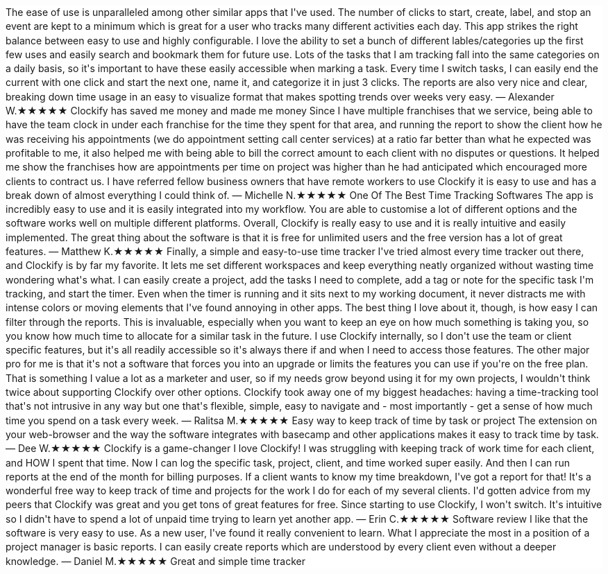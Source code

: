The ease of use is unparalleled among other similar apps that I've used. The number of clicks to start, create, label, and stop an event are kept to a minimum which is great for a user who tracks many different activities each day. This app strikes the right balance between easy to use and highly configurable. I love the ability to set a bunch of different lables/categories up the first few uses and easily search and bookmark them for future use. Lots of the tasks that I am tracking fall into the same categories on a daily basis, so it's important to have these easily accessible when marking a task. Every time I switch tasks, I can easily end the current with one click and start the next one, name it, and categorize it in just 3 clicks. The reports are also very nice and clear, breaking down time usage in an easy to visualize format that makes spotting trends over weeks very easy.
— Alexander W.★★★★★
Clockify has saved me money and made me money
Since I have multiple franchises that we service, being able to have the team clock in under each franchise for the time they spent for that area, and running the report to show the client how he was receiving his appointments (we do appointment setting call center services) at a ratio far better than what he expected was profitable to me, it also helped me with being able to bill the correct amount to each client with no disputes or questions. It helped me show the franchises how are appointments per time on project was higher than he had anticipated which encouraged more clients to contract us. I have referred fellow business owners that have remote workers to use Clockify it is easy to use and has a break down of almost everything I could think of.
— Michelle N.★★★★★
One Of The Best Time Tracking Softwares
The app is incredibly easy to use and it is easily integrated into my workflow. You are able to customise a lot of different options and the software works well on multiple different platforms. Overall, Clockify is really easy to use and it is really intuitive and easily implemented. The great thing about the software is that it is free for unlimited users and the free version has a lot of great features.
— Matthew K.★★★★★
Finally, a simple and easy-to-use time tracker
I've tried almost every time tracker out there, and Clockify is by far my favorite. It lets me set different workspaces and keep everything neatly organized without wasting time wondering what's what. I can easily create a project, add the tasks I need to complete, add a tag or note for the specific task I'm tracking, and start the timer. Even when the timer is running and it sits next to my working document, it never distracts me with intense colors or moving elements that I've found annoying in other apps. The best thing I love about it, though, is how easy I can filter through the reports. This is invaluable, especially when you want to keep an eye on how much something is taking you, so you know how much time to allocate for a similar task in the future. I use Clockify internally, so I don't use the team or client specific features, but it's all readily accessible so it's always there if and when I need to access those features. The other major pro for me is that it's not a software that forces you into an upgrade or limits the features you can use if you're on the free plan. That is something I value a lot as a marketer and user, so if my needs grow beyond using it for my own projects, I wouldn't think twice about supporting Clockify over other options. Clockify took away one of my biggest headaches: having a time-tracking tool that's not intrusive in any way but one that's flexible, simple, easy to navigate and - most importantly - get a sense of how much time you spend on a task every week.
— Ralitsa M.★★★★★
Easy way to keep track of time by task or project
The extension on your web-browser and the way the software integrates with basecamp and other applications makes it easy to track time by task.
— Dee W.★★★★★
Clockify is a game-changer
I love Clockify! I was struggling with keeping track of work time for each client, and HOW I spent that time. Now I can log the specific task, project, client, and time worked super easily. And then I can run reports at the end of the month for billing purposes. If a client wants to know my time breakdown, I've got a report for that! It's a wonderful free way to keep track of time and projects for the work I do for each of my several clients. I'd gotten advice from my peers that Clockify was great and you get tons of great features for free. Since starting to use Clockify, I won't switch. It's intuitive so I didn't have to spend a lot of unpaid time trying to learn yet another app.
— Erin C.★★★★★
Software review
I like that the software is very easy to use. As a new user, I've found it really convenient to learn. What I appreciate the most in a position of a project manager is basic reports. I can easily create reports which are understood by every client even without a deeper knowledge.
— Daniel M.★★★★★
Great and simple time tracker